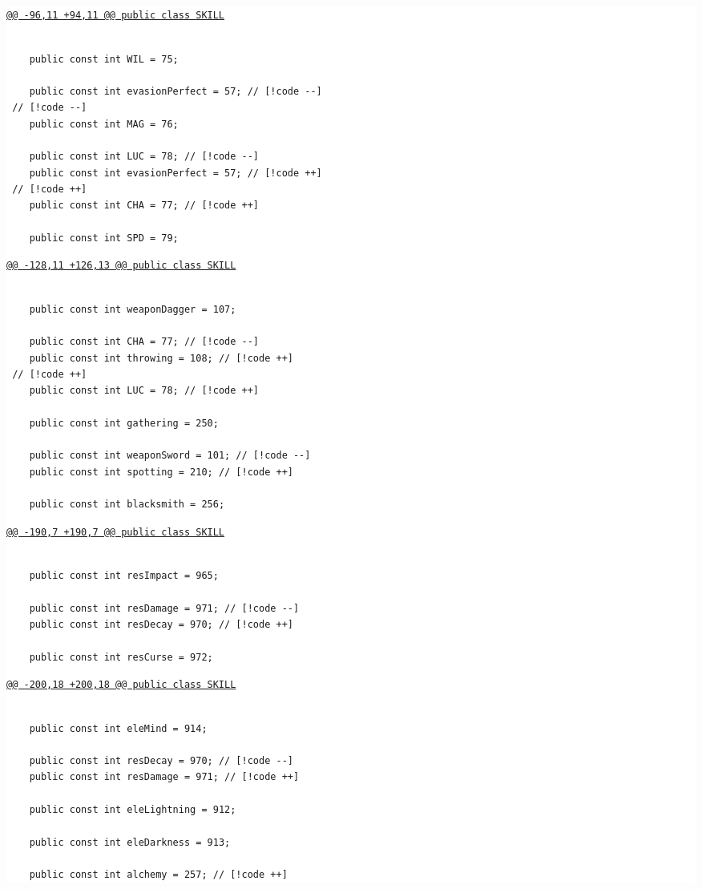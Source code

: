 [`@@ -96,11 +94,11 @@ public class SKILL`](https://github.com/Elin-Modding-Resources/Elin-Decompiled/blob/da6f1b0e9e689da2daf70903177bc7c189ba591f/Elin/SKILL.cs#L96-L106)
```cs:line-numbers=96

	public const int WIL = 75;

	public const int evasionPerfect = 57; // [!code --]
 // [!code --]
	public const int MAG = 76;

	public const int LUC = 78; // [!code --]
	public const int evasionPerfect = 57; // [!code ++]
 // [!code ++]
	public const int CHA = 77; // [!code ++]

	public const int SPD = 79;

```

[`@@ -128,11 +126,13 @@ public class SKILL`](https://github.com/Elin-Modding-Resources/Elin-Decompiled/blob/da6f1b0e9e689da2daf70903177bc7c189ba591f/Elin/SKILL.cs#L128-L138)
```cs:line-numbers=128

	public const int weaponDagger = 107;

	public const int CHA = 77; // [!code --]
	public const int throwing = 108; // [!code ++]
 // [!code ++]
	public const int LUC = 78; // [!code ++]

	public const int gathering = 250;

	public const int weaponSword = 101; // [!code --]
	public const int spotting = 210; // [!code ++]

	public const int blacksmith = 256;

```

[`@@ -190,7 +190,7 @@ public class SKILL`](https://github.com/Elin-Modding-Resources/Elin-Decompiled/blob/da6f1b0e9e689da2daf70903177bc7c189ba591f/Elin/SKILL.cs#L190-L196)
```cs:line-numbers=190

	public const int resImpact = 965;

	public const int resDamage = 971; // [!code --]
	public const int resDecay = 970; // [!code ++]

	public const int resCurse = 972;

```

[`@@ -200,18 +200,18 @@ public class SKILL`](https://github.com/Elin-Modding-Resources/Elin-Decompiled/blob/da6f1b0e9e689da2daf70903177bc7c189ba591f/Elin/SKILL.cs#L200-L217)
```cs:line-numbers=200

	public const int eleMind = 914;

	public const int resDecay = 970; // [!code --]
	public const int resDamage = 971; // [!code ++]

	public const int eleLightning = 912;

	public const int eleDarkness = 913;

	public const int alchemy = 257; // [!code ++]
```